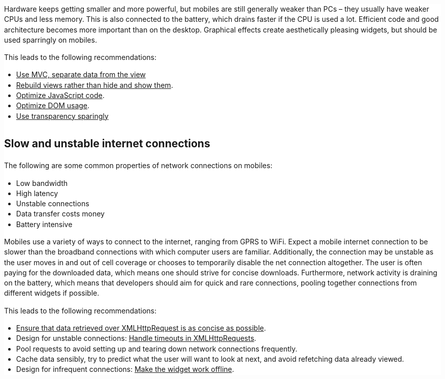 <p>Hardware keeps getting smaller and more powerful, but mobiles are still generally weaker than PCs – they usually have weaker CPUs and less memory. This is also connected to the battery, which drains faster if the CPU is used a lot. Efficient code and good architecture becomes more important than on the desktop. Graphical effects create aesthetically pleasing widgets, but should be used sparringly on mobiles.</p>

<p>This leads to the following recommendations:</p>

<ul>
<li><a href="http://dev.opera.com/articles/view/cross-device-development-techniques-for/#arch-mvc">Use MVC, separate data from the view</a></li>
<li><a href="http://dev.opera.com/articles/view/cross-device-development-techniques-for/#arch-views">Rebuild views rather than hide and show them</a>.</li>
<li><a href="http://dev.opera.com/articles/view/cross-device-development-techniques-for/#javascript-optimize">Optimize JavaScript code</a>.</li>
<li><a href="http://dev.opera.com/articles/view/cross-device-development-techniques-for/#dom">Optimize DOM usage</a>.</li>
<li><a href="http://dev.opera.com/articles/view/cross-device-development-techniques-for/#effects-trans">Use transparency sparingly</a></li>
</ul>

<h2 id="connection">Slow and unstable internet connections</h2>

<p>The following are some common properties of network connections on mobiles:</p>

<ul>
<li>Low bandwidth</li>
<li>High latency</li>
<li>Unstable connections</li>
<li>Data transfer costs money</li>
<li>Battery intensive</li>
</ul>

<p>Mobiles use a variety of ways to connect to the internet, ranging from GPRS to WiFi. Expect a mobile internet connection to be slower than the broadband connections with which computer users are familiar. Additionally, the connection may be unstable as the user moves in and out of cell coverage or chooses to temporarily disable the net connection altogether. The user is often paying for the downloaded data, which means one should strive for concise downloads. Furthermore, network activity is draining on the battery, which means that developers should aim for quick and rare connections, pooling together connections from different widgets if possible.</p>

<p>This leads to the following recommendations:</p>

<ul>
<li><a href="http://dev.opera.com/articles/view/cross-device-development-techniques-for/#network-concise">Ensure that data retrieved over XMLHttpRequest is as concise as possible</a>.</li>
<li>Design for unstable connections: <a href="http://dev.opera.com/articles/view/cross-device-development-techniques-for/#network-timeout">Handle timeouts in XMLHttpRequests</a>.</li>
<li>Pool requests to avoid setting up and tearing down network connections frequently.</li>
<li>Cache data sensibly, try to predict what the user will want to look at next, and avoid refetching data already viewed.</li>
<li>Design for infrequent connections: <a href="http://dev.opera.com/articles/view/cross-device-development-techniques-for/#network-timeout">Make the widget work offline</a>.</li>
</ul>
